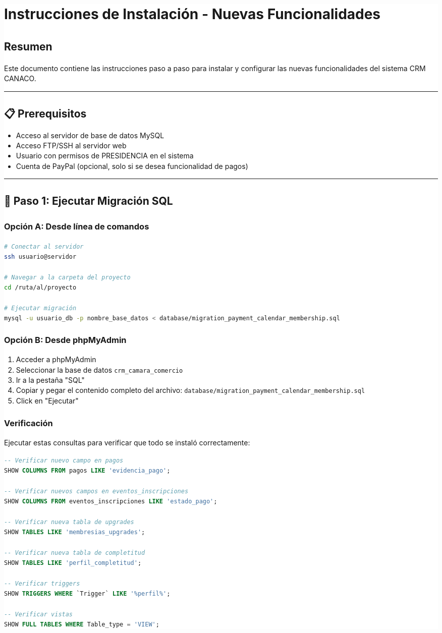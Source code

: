 # Instrucciones de Instalación - Nuevas Funcionalidades

## Resumen
Este documento contiene las instrucciones paso a paso para instalar y configurar las nuevas funcionalidades del sistema CRM CANACO.

---

## 📋 Prerequisitos

- Acceso al servidor de base de datos MySQL
- Acceso FTP/SSH al servidor web
- Usuario con permisos de PRESIDENCIA en el sistema
- Cuenta de PayPal (opcional, solo si se desea funcionalidad de pagos)

---

## 🚀 Paso 1: Ejecutar Migración SQL

### Opción A: Desde línea de comandos

```bash
# Conectar al servidor
ssh usuario@servidor

# Navegar a la carpeta del proyecto
cd /ruta/al/proyecto

# Ejecutar migración
mysql -u usuario_db -p nombre_base_datos < database/migration_payment_calendar_membership.sql
```

### Opción B: Desde phpMyAdmin

1. Acceder a phpMyAdmin
2. Seleccionar la base de datos `crm_camara_comercio`
3. Ir a la pestaña "SQL"
4. Copiar y pegar el contenido completo del archivo:
   `database/migration_payment_calendar_membership.sql`
5. Click en "Ejecutar"

### Verificación

Ejecutar estas consultas para verificar que todo se instaló correctamente:

```sql
-- Verificar nuevo campo en pagos
SHOW COLUMNS FROM pagos LIKE 'evidencia_pago';

-- Verificar nuevos campos en eventos_inscripciones
SHOW COLUMNS FROM eventos_inscripciones LIKE 'estado_pago';

-- Verificar nueva tabla de upgrades
SHOW TABLES LIKE 'membresias_upgrades';

-- Verificar nueva tabla de completitud
SHOW TABLES LIKE 'perfil_completitud';

-- Verificar triggers
SHOW TRIGGERS WHERE `Trigger` LIKE '%perfil%';

-- Verificar vistas
SHOW FULL TABLES WHERE Table_type = 'VIEW';
```